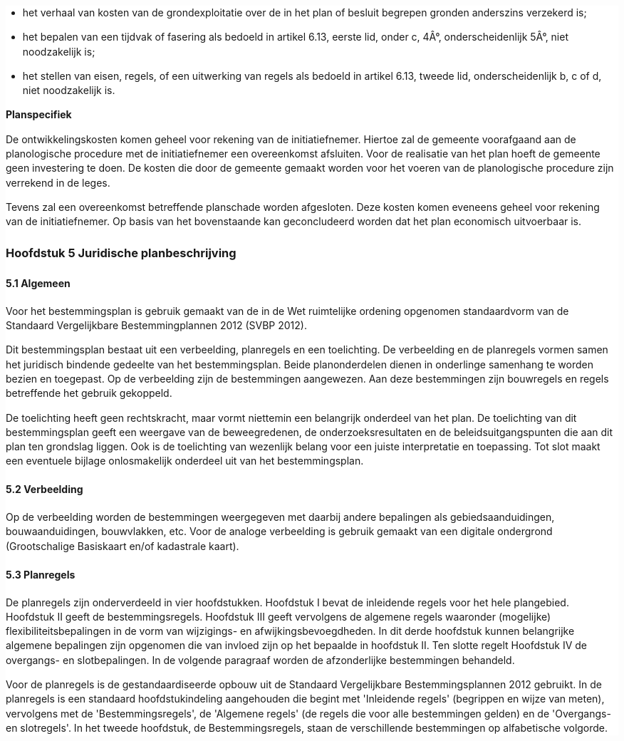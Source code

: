 * het verhaal van kosten van de grondexploitatie over de in het plan of besluit begrepen gronden anderszins verzekerd is;

* het bepalen van een tijdvak of fasering als bedoeld in artikel 6\.13, eerste lid, onder c, 4Â°, onderscheidenlijk 5Â°, niet noodzakelijk is;

* het stellen van eisen, regels, of een uitwerking van regels als bedoeld in artikel 6\.13, tweede lid, onderscheidenlijk b, c of d, niet noodzakelijk is.

**Planspecifiek**

De ontwikkelingskosten komen geheel voor rekening van de initiatiefnemer. Hiertoe zal de gemeente voorafgaand aan de planologische procedure met de initiatiefnemer een overeenkomst afsluiten. Voor de realisatie van het plan hoeft de gemeente geen investering te doen. De kosten die door de gemeente gemaakt worden voor het voeren van de planologische procedure zijn verrekend in de leges.

Tevens zal een overeenkomst betreffende planschade worden afgesloten. Deze kosten komen eveneens geheel voor rekening van de initiatiefnemer. Op basis van het bovenstaande kan geconcludeerd worden dat het plan economisch uitvoerbaar is.

### Hoofdstuk 5 Juridische planbeschrijving

#### 5\.1 Algemeen

Voor het bestemmingsplan is gebruik gemaakt van de in de Wet ruimtelijke ordening opgenomen standaardvorm van de Standaard Vergelijkbare Bestemmingplannen 2012 (SVBP 2012\).

Dit bestemmingsplan bestaat uit een verbeelding, planregels en een toelichting. De verbeelding en de planregels vormen samen het juridisch bindende gedeelte van het bestemmingsplan. Beide planonderdelen dienen in onderlinge samenhang te worden bezien en toegepast. Op de verbeelding zijn de bestemmingen aangewezen. Aan deze bestemmingen zijn bouwregels en regels betreffende het gebruik gekoppeld.

De toelichting heeft geen rechtskracht, maar vormt niettemin een belangrijk onderdeel van het plan. De toelichting van dit bestemmingsplan geeft een weergave van de beweegredenen, de onderzoeksresultaten en de beleidsuitgangspunten die aan dit plan ten grondslag liggen. Ook is de toelichting van wezenlijk belang voor een juiste interpretatie en toepassing. Tot slot maakt een eventuele bijlage onlosmakelijk onderdeel uit van het bestemmingsplan.

#### 5\.2 Verbeelding

Op de verbeelding worden de bestemmingen weergegeven met daarbij andere bepalingen als gebiedsaanduidingen, bouwaanduidingen, bouwvlakken, etc. Voor de analoge verbeelding is gebruik gemaakt van een digitale ondergrond (Grootschalige Basiskaart en/of kadastrale kaart).

#### 5\.3 Planregels

De planregels zijn onderverdeeld in vier hoofdstukken. Hoofdstuk I bevat de inleidende regels voor het hele plangebied. Hoofdstuk II geeft de bestemmingsregels. Hoofdstuk III geeft vervolgens de algemene regels waaronder (mogelijke) flexibiliteitsbepalingen in de vorm van wijzigings\- en afwijkingsbevoegdheden. In dit derde hoofdstuk kunnen belangrijke algemene bepalingen zijn opgenomen die van invloed zijn op het bepaalde in hoofdstuk II. Ten slotte regelt Hoofdstuk IV de overgangs\- en slotbepalingen. In de volgende paragraaf worden de afzonderlijke bestemmingen behandeld.

Voor de planregels is de gestandaardiseerde opbouw uit de Standaard Vergelijkbare Bestemmingsplannen 2012 gebruikt. In de planregels is een standaard hoofdstukindeling aangehouden die begint met 'Inleidende regels' (begrippen en wijze van meten), vervolgens met de 'Bestemmingsregels', de 'Algemene regels' (de regels die voor alle bestemmingen gelden) en de 'Overgangs\- en slotregels'. In het tweede hoofdstuk, de Bestemmingsregels, staan de verschillende bestemmingen op alfabetische volgorde.

